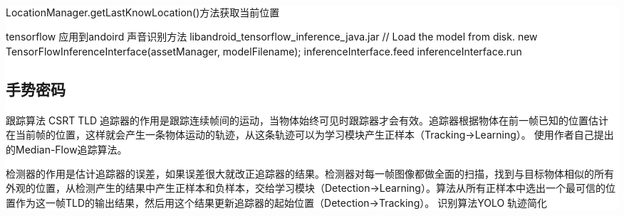 LocationManager.getLastKnowLocation()方法获取当前位置 

tensorflow 应用到andoird 声音识别方法
libandroid_tensorflow_inference_java.jar 
// Load the model from disk.
new TensorFlowInferenceInterface(assetManager, modelFilename);
inferenceInterface.feed
inferenceInterface.run

## 手势密码
跟踪算法 CSRT TLD
追踪器的作用是跟踪连续帧间的运动，当物体始终可见时跟踪器才会有效。追踪器根据物体在前一帧已知的位置估计在当前帧的位置，这样就会产生一条物体运动的轨迹，从这条轨迹可以为学习模块产生正样本（Tracking->Learning）。
使用作者自己提出的Median-Flow追踪算法。

检测器的作用是估计追踪器的误差，如果误差很大就改正追踪器的结果。检测器对每一帧图像都做全面的扫描，找到与目标物体相似的所有外观的位置，从检测产生的结果中产生正样本和负样本，交给学习模块（Detection->Learning）。算法从所有正样本中选出一个最可信的位置作为这一帧TLD的输出结果，然后用这个结果更新追踪器的起始位置（Detection->Tracking）。
识别算法YOLO
轨迹简化

